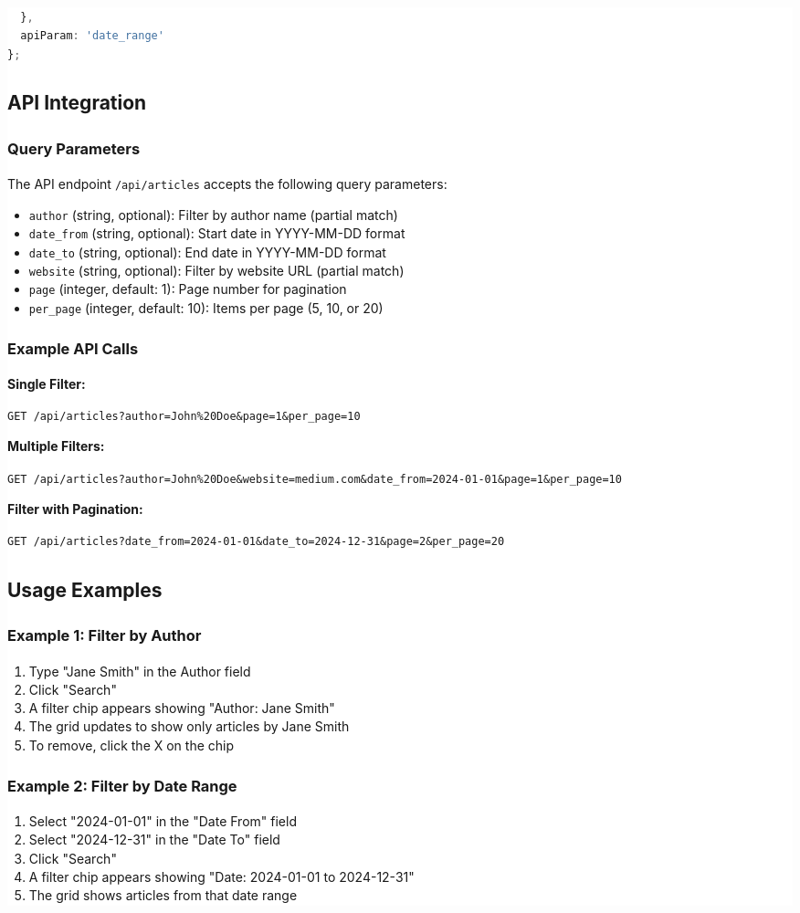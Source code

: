 ```javascript
  },
  apiParam: 'date_range'
};
```

## API Integration

### Query Parameters

The API endpoint `/api/articles` accepts the following query parameters:

- `author` (string, optional): Filter by author name (partial match)
- `date_from` (string, optional): Start date in YYYY-MM-DD format
- `date_to` (string, optional): End date in YYYY-MM-DD format
- `website` (string, optional): Filter by website URL (partial match)
- `page` (integer, default: 1): Page number for pagination
- `per_page` (integer, default: 10): Items per page (5, 10, or 20)

### Example API Calls

**Single Filter:**
```
GET /api/articles?author=John%20Doe&page=1&per_page=10
```

**Multiple Filters:**
```
GET /api/articles?author=John%20Doe&website=medium.com&date_from=2024-01-01&page=1&per_page=10
```

**Filter with Pagination:**
```
GET /api/articles?date_from=2024-01-01&date_to=2024-12-31&page=2&per_page=20
```

## Usage Examples

### Example 1: Filter by Author

1. Type "Jane Smith" in the Author field
2. Click "Search"
3. A filter chip appears showing "Author: Jane Smith"
4. The grid updates to show only articles by Jane Smith
5. To remove, click the X on the chip

### Example 2: Filter by Date Range

1. Select "2024-01-01" in the "Date From" field
2. Select "2024-12-31" in the "Date To" field
3. Click "Search"
4. A filter chip appears showing "Date: 2024-01-01 to 2024-12-31"
5. The grid shows articles from that date range
